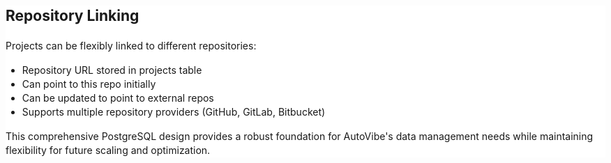 ## Repository Linking

Projects can be flexibly linked to different repositories:
- Repository URL stored in projects table
- Can point to this repo initially
- Can be updated to point to external repos
- Supports multiple repository providers (GitHub, GitLab, Bitbucket)

This comprehensive PostgreSQL design provides a robust foundation for AutoVibe's data management needs while maintaining flexibility for future scaling and optimization.
